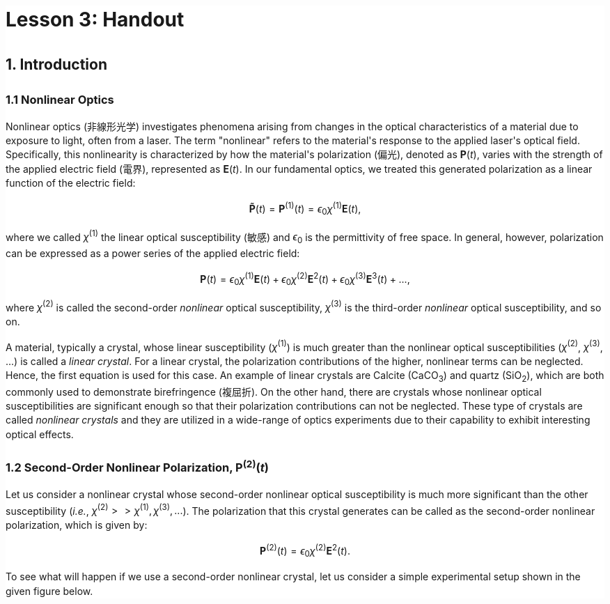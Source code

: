 # Lesson 3: Handout

## 1. Introduction

### 1.1 Nonlinear Optics

Nonlinear optics (非線形光学) investigates phenomena arising from changes in the optical characteristics of a material due to exposure to light, often from a laser. The term "nonlinear\" refers to the material's response to the applied laser's optical field. Specifically, this nonlinearity is characterized by how the material's polarization (偏光), denoted as $\mathbf{P}(t)$, varies with the strength of the applied electric field (電界), represented as $\mathbf{E}(t)$. In our fundamental optics, we treated this generated polarization as a linear function of the electric field:

$$ \mathbf{\tilde{P}}(t) = \mathbf{P}^{(1)}(t) =  \epsilon_0\chi^{(1)}\mathbf{E}(t),$$

where we called $\chi^{(1)}$ the linear optical susceptibility (敏感) and $\epsilon_0$ is the permittivity of free space. In general, however, polarization can be expressed as a power series of the applied electric field:

$$ \mathbf{P}(t) = \epsilon_0\chi^{(1)}\mathbf{E}(t) + \epsilon_0\chi^{(2)}\mathbf{E}^2(t) + \epsilon_0\chi^{(3)}\mathbf{E}^3(t) + ...,$$

where $\chi^{(2)}$ is called the second-order *nonlinear* optical susceptibility, $\chi^{(3)}$ is the third-order *nonlinear* optical susceptibility, and so on. 

A material, typically a crystal, whose linear susceptibility ($\chi^{(1)}$) is much greater than the nonlinear optical susceptibilities ($\chi^{(2)}$, $\chi^{(3)}$, ...) is called a *linear crystal*. For a linear crystal, the polarization contributions of the higher, nonlinear terms can be neglected. Hence, the first equation is used for this case. An example of linear crystals are Calcite (CaCO<sub>3</sub>) and quartz (SiO<sub>2</sub>), which are both commonly used to demonstrate birefringence (複屈折). On the other hand, there are crystals whose nonlinear optical susceptibilities are significant enough so that their polarization contributions can not be neglected. These type of crystals are called *nonlinear crystals* and they are utilized in a wide-range of optics experiments due to their capability to exhibit interesting optical effects.

### 1.2 Second-Order Nonlinear Polarization, $\mathbf{P}^{(2)}(t)$

Let us consider a nonlinear crystal whose second-order nonlinear optical susceptibility is much more significant than the other susceptibility (*i.e.*, $\chi ^{(2)} >> \chi ^{(1)}, \chi ^{(3)}, ...$). The polarization that this crystal generates can be called as the second-order nonlinear polarization, which is given by:

$$ \mathbf{P}^{(2)}(t) = \epsilon_0\chi ^{(2)}\mathbf{E}^2(t).$$
    
To see what will happen if we use a second-order nonlinear crystal, let us consider a simple experimental setup shown in the given figure below.
